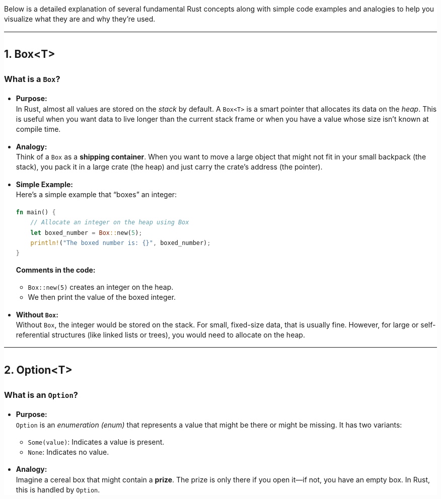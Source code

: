 Below is a detailed explanation of several fundamental Rust concepts along with simple code examples and analogies to help you visualize what they are and why they’re used.

---

## 1. **Box\<T\>**

### What is a `Box`?
- **Purpose:**  
  In Rust, almost all values are stored on the *stack* by default. A `Box<T>` is a smart pointer that allocates its data on the *heap*. This is useful when you want data to live longer than the current stack frame or when you have a value whose size isn’t known at compile time.

- **Analogy:**  
  Think of a `Box` as a **shipping container**. When you want to move a large object that might not fit in your small backpack (the stack), you pack it in a large crate (the heap) and just carry the crate’s address (the pointer).

- **Simple Example:**  
  Here’s a simple example that “boxes” an integer:

  ```rust:examples/box_example.rs
  fn main() {
      // Allocate an integer on the heap using Box
      let boxed_number = Box::new(5);
      println!("The boxed number is: {}", boxed_number);
  }
  ```

  **Comments in the code:**
  - `Box::new(5)` creates an integer on the heap.
  - We then print the value of the boxed integer.

- **Without `Box`:**  
  Without `Box`, the integer would be stored on the stack. For small, fixed-size data, that is usually fine. However, for large or self-referential structures (like linked lists or trees), you would need to allocate on the heap.

---

## 2. **Option\<T\>**

### What is an `Option`?
- **Purpose:**  
  `Option` is an *enumeration (enum)* that represents a value that might be there or might be missing. It has two variants:
  - `Some(value)`: Indicates a value is present.
  - `None`: Indicates no value.

- **Analogy:**  
  Imagine a cereal box that might contain a **prize**. The prize is only there if you open it—if not, you have an empty box. In Rust, this is handled by `Option`.
